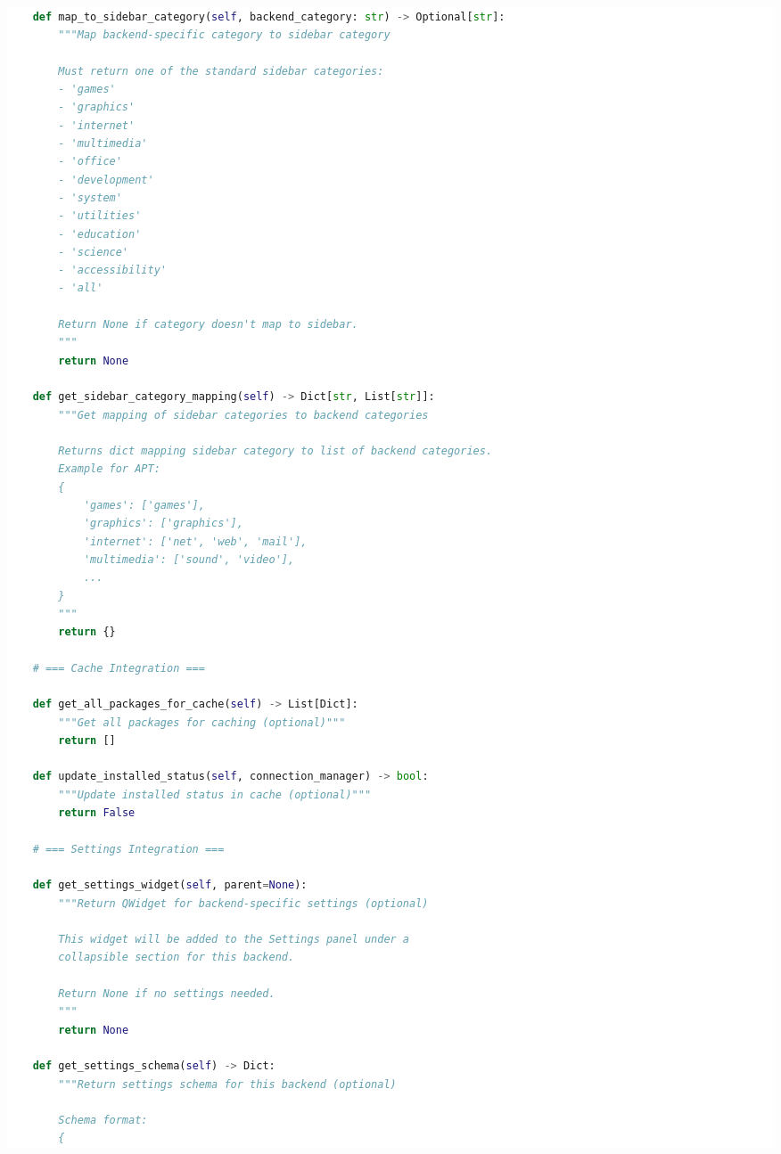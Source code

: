 ```python
    def map_to_sidebar_category(self, backend_category: str) -> Optional[str]:
        """Map backend-specific category to sidebar category
        
        Must return one of the standard sidebar categories:
        - 'games'
        - 'graphics'
        - 'internet'
        - 'multimedia'
        - 'office'
        - 'development'
        - 'system'
        - 'utilities'
        - 'education'
        - 'science'
        - 'accessibility'
        - 'all'
        
        Return None if category doesn't map to sidebar.
        """
        return None
    
    def get_sidebar_category_mapping(self) -> Dict[str, List[str]]:
        """Get mapping of sidebar categories to backend categories
        
        Returns dict mapping sidebar category to list of backend categories.
        Example for APT:
        {
            'games': ['games'],
            'graphics': ['graphics'],
            'internet': ['net', 'web', 'mail'],
            'multimedia': ['sound', 'video'],
            ...
        }
        """
        return {}
    
    # === Cache Integration ===
    
    def get_all_packages_for_cache(self) -> List[Dict]:
        """Get all packages for caching (optional)"""
        return []
    
    def update_installed_status(self, connection_manager) -> bool:
        """Update installed status in cache (optional)"""
        return False
    
    # === Settings Integration ===
    
    def get_settings_widget(self, parent=None):
        """Return QWidget for backend-specific settings (optional)
        
        This widget will be added to the Settings panel under a
        collapsible section for this backend.
        
        Return None if no settings needed.
        """
        return None
    
    def get_settings_schema(self) -> Dict:
        """Return settings schema for this backend (optional)
        
        Schema format:
        {
```